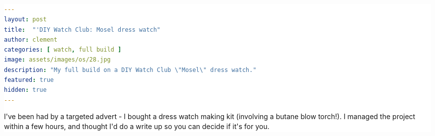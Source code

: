 ```yaml
---
layout: post
title:  "'DIY Watch Club: Mosel dress watch"
author: clement
categories: [ watch, full build ]
image: assets/images/os/28.jpg
description: "My full build on a DIY Watch Club \"Mosel\" dress watch."
featured: true
hidden: true
---
```


I've been had by a targeted advert - I bought a dress watch making kit (involving a butane blow torch!). I managed the project within a few hours, and thought I'd do a write up so you can decide if it's for you.

<div class="container">
    <div class="row">
    <div class="col">